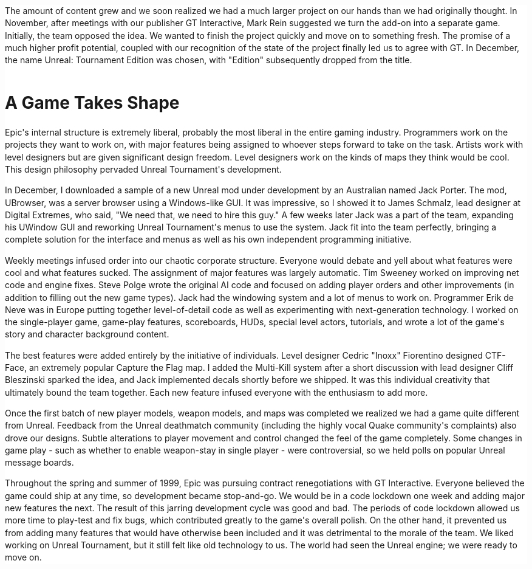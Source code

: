 The amount of content grew and we soon realized we had a much larger project on our hands than we had originally thought. In November, after meetings with our publisher GT Interactive, Mark Rein suggested we turn the add-on into a separate game. Initially, the team opposed the idea. We wanted to finish the project quickly and move on to something fresh. The promise of a much higher profit potential, coupled with our recognition of the state of the project finally led us to agree with GT. In December, the name Unreal: Tournament Edition was chosen, with "Edition" subsequently dropped from the title.

# A Game Takes Shape
Epic's internal structure is extremely liberal, probably the most liberal in the entire gaming industry. Programmers work on the projects they want to work on, with major features being assigned to whoever steps forward to take on the task. Artists work with level designers but are given significant design freedom. Level designers work on the kinds of maps they think would be cool. This design philosophy pervaded Unreal Tournament's development.

In December, I downloaded a sample of a new Unreal mod under development by an Australian named Jack Porter. The mod, UBrowser, was a server browser using a Windows-like GUI. It was impressive, so I showed it to James Schmalz, lead designer at Digital Extremes, who said, "We need that, we need to hire this guy." A few weeks later Jack was a part of the team, expanding his UWindow GUI and reworking Unreal Tournament's menus to use the system. Jack fit into the team perfectly, bringing a complete solution for the interface and menus as well as his own independent programming initiative.

Weekly meetings infused order into our chaotic corporate structure. Everyone would debate and yell about what features were cool and what features sucked. The assignment of major features was largely automatic. Tim Sweeney worked on improving net code and engine fixes. Steve Polge wrote the original AI code and focused on adding player orders and other improvements (in addition to filling out the new game types). Jack had the windowing system and a lot of menus to work on. Programmer Erik de Neve was in Europe putting together level-of-detail code as well as experimenting with next-generation technology. I worked on the single-player game, game-play features, scoreboards, HUDs, special level actors, tutorials, and wrote a lot of the game's story and character background content.

The best features were added entirely by the initiative of individuals. Level designer Cedric "Inoxx" Fiorentino designed CTF-Face, an extremely popular Capture the Flag map. I added the Multi-Kill system after a short discussion with lead designer Cliff Bleszinski sparked the idea, and Jack implemented decals shortly before we shipped. It was this individual creativity that ultimately bound the team together. Each new feature infused everyone with the enthusiasm to add more.

Once the first batch of new player models, weapon models, and maps was completed we realized we had a game quite different from Unreal. Feedback from the Unreal deathmatch community (including the highly vocal Quake community's complaints) also drove our designs. Subtle alterations to player movement and control changed the feel of the game completely. Some changes in game play - such as whether to enable weapon-stay in single player - were controversial, so we held polls on popular Unreal message boards.

Throughout the spring and summer of 1999, Epic was pursuing contract renegotiations with GT Interactive. Everyone believed the game could ship at any time, so development became stop-and-go. We would be in a code lockdown one week and adding major new features the next. The result of this jarring development cycle was good and bad. The periods of code lockdown allowed us more time to play-test and fix bugs, which contributed greatly to the game's overall polish. On the other hand, it prevented us from adding many features that would have otherwise been included and it was detrimental to the morale of the team. We liked working on Unreal Tournament, but it still felt like old technology to us. The world had seen the Unreal engine; we were ready to move on.
